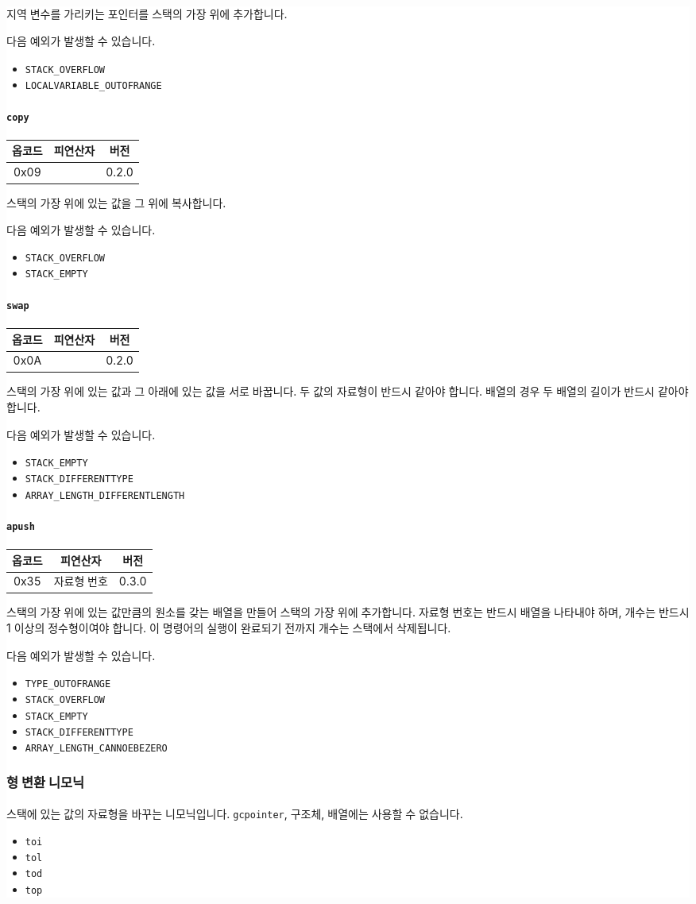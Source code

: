 지역 변수를 가리키는 포인터를 스택의 가장 위에 추가합니다.

다음 예외가 발생할 수 있습니다.
- `STACK_OVERFLOW`
- `LOCALVARIABLE_OUTOFRANGE`

#### `copy`
|옵코드|피연산자|버전|
|:-:|:-:|:-:|
|0x09||0.2.0|

스택의 가장 위에 있는 값을 그 위에 복사합니다.

다음 예외가 발생할 수 있습니다.
- `STACK_OVERFLOW`
- `STACK_EMPTY`

#### `swap`
|옵코드|피연산자|버전|
|:-:|:-:|:-:|
|0x0A||0.2.0|

스택의 가장 위에 있는 값과 그 아래에 있는 값을 서로 바꿉니다. 두 값의 자료형이 반드시 같아야 합니다. 배열의 경우 두 배열의 길이가 반드시 같아야 합니다.

다음 예외가 발생할 수 있습니다.
- `STACK_EMPTY`
- `STACK_DIFFERENTTYPE`
- `ARRAY_LENGTH_DIFFERENTLENGTH`

#### `apush`
|옵코드|피연산자|버전|
|:-:|:-:|:-:|
|0x35|자료형 번호|0.3.0|

스택의 가장 위에 있는 값만큼의 원소를 갖는 배열을 만들어 스택의 가장 위에 추가합니다. 자료형 번호는 반드시 배열을 나타내야 하며, 개수는 반드시 1 이상의 정수형이여야 합니다. 이 명령어의 실행이 완료되기 전까지 개수는 스택에서 삭제됩니다.

다음 예외가 발생할 수 있습니다.
- `TYPE_OUTOFRANGE`
- `STACK_OVERFLOW`
- `STACK_EMPTY`
- `STACK_DIFFERENTTYPE`
- `ARRAY_LENGTH_CANNOEBEZERO`

### 형 변환 니모닉
스택에 있는 값의 자료형을 바꾸는 니모닉입니다. `gcpointer`, 구조체, 배열에는 사용할 수 없습니다.
- `toi`
- `tol`
- `tod`
- `top`
